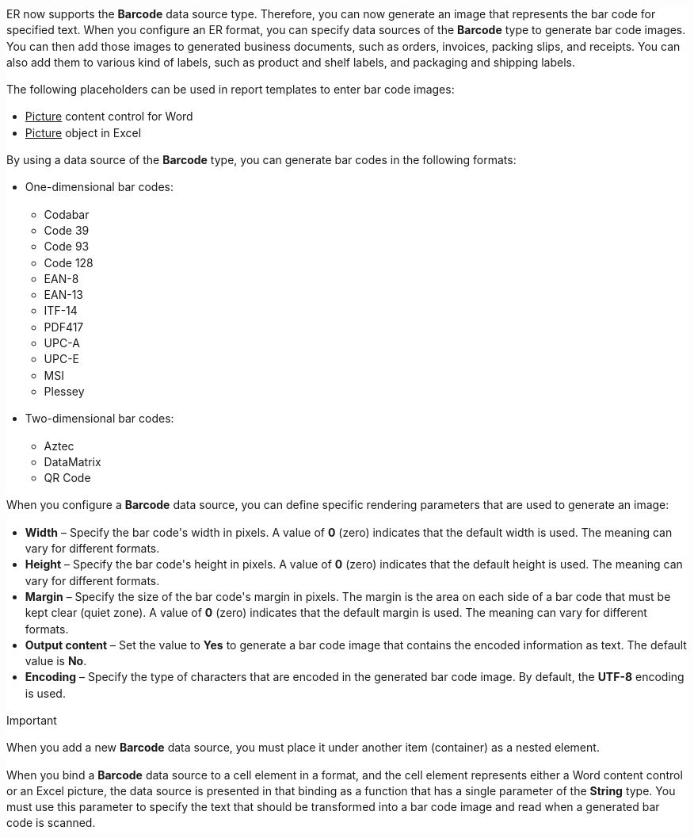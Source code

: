 ER now supports the **Barcode** data source type. Therefore, you can now generate an image that represents the bar code for specified text. When you configure an ER format, you can specify data sources of the **Barcode** type to generate bar code images. You can then add those images to generated business documents, such as orders, invoices, packing slips, and receipts. You can also add them to various kind of labels, such as product and shelf labels, and packaging and shipping labels.

The following placeholders can be used in report templates to enter bar code images:

- [Picture](https://docs.microsoft.com/office/client-developer/word/content-controls-in-word) content control for Word
- [Picture](https://support.office.com/article/insert-pictures-3c51edf4-22e1-460a-b372-9329a8724344) object in Excel

By using a data source of the **Barcode** type, you can generate bar codes in the following formats:

- One-dimensional bar codes:

    - Codabar
    - Code 39
    - Code 93
    - Code 128
    - EAN-8
    - EAN-13
    - ITF-14
    - PDF417
    - UPC-A
    - UPC-E
    - MSI
    - Plessey

- Two-dimensional bar codes:

    - Aztec
    - DataMatrix
    - QR Code

When you configure a **Barcode** data source, you can define specific rendering parameters that are used to generate an image:

- **Width** – Specify the bar code's width in pixels. A value of **0** (zero) indicates that the default width is used. The meaning can vary for different formats.
- **Height** – Specify the bar code's height in pixels. A value of **0** (zero) indicates that the default height is used. The meaning can vary for different formats.
- **Margin** – Specify the size of the bar code's margin in pixels. The margin is the area on each side of a bar code that must be kept clear (quiet zone). A value of **0** (zero) indicates that the default margin is used. The meaning can vary for different formats.
- **Output content** – Set the value to **Yes** to generate a bar code image that contains the encoded information as text. The default value is **No**.
- **Encoding** – Specify the type of characters that are encoded in the generated bar code image. By default, the **UTF-8** encoding is used.

> [!IMPORTANT]
> When you add a new **Barcode** data source, you must place it under another item (container) as a nested element.
>
> When you bind a **Barcode** data source to a cell element in a format, and the cell element represents either a Word content control or an Excel picture, the data source is presented in that binding as a function that has a single parameter of the **String** type. You must use this parameter to specify the text that should be transformed into a bar code image and read when a generated bar code is scanned.

